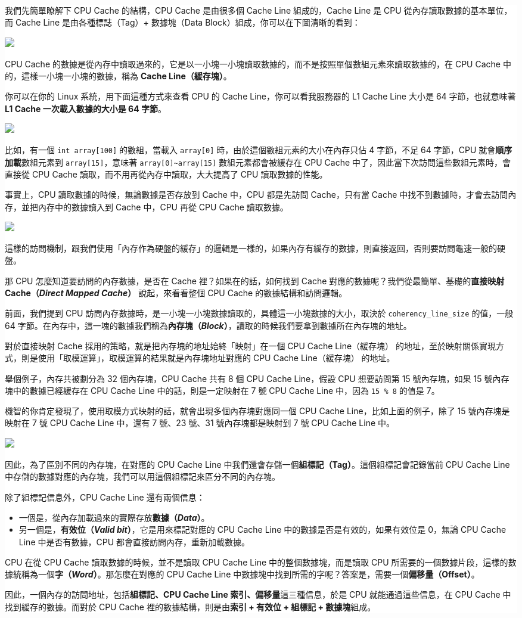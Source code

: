 我們先簡單瞭解下 CPU Cache 的結構，CPU Cache 是由很多個 Cache Line 組成的，Cache Line 是 CPU 從內存讀取數據的基本單位，而 Cache Line 是由各種標誌（Tag）+ 數據塊（Data Block）組成，你可以在下圖清晰的看到：

![](https://cdn.xiaolincoding.com/gh/xiaolincoder/ImageHost3@main/%E6%93%8D%E4%BD%9C%E7%B3%BB%E7%BB%9F/CPU%E7%BC%93%E5%AD%98%E4%B8%80%E8%87%B4%E6%80%A7/Cache%E7%9A%84%E6%95%B0%E6%8D%AE%E7%BB%93%E6%9E%84.png)

CPU Cache 的數據是從內存中讀取過來的，它是以一小塊一小塊讀取數據的，而不是按照單個數組元素來讀取數據的，在 CPU Cache 中的，這樣一小塊一小塊的數據，稱為 **Cache Line（緩存塊）**。

你可以在你的 Linux 系統，用下面這種方式來查看 CPU 的 Cache Line，你可以看我服務器的 L1 Cache Line 大小是 64 字節，也就意味著 **L1 Cache 一次載入數據的大小是 64 字節**。

![](https://cdn.xiaolincoding.com/gh/xiaolincoder/ImageHost3@main/操作系統/CPU緩存/查看CPULine大小.png)


比如，有一個 `int array[100]` 的數組，當載入 `array[0]` 時，由於這個數組元素的大小在內存只佔 4 字節，不足 64 字節，CPU 就會**順序加載**數組元素到 `array[15]`，意味著 `array[0]~array[15]` 數組元素都會被緩存在 CPU Cache 中了，因此當下次訪問這些數組元素時，會直接從 CPU Cache 讀取，而不用再從內存中讀取，大大提高了 CPU 讀取數據的性能。

事實上，CPU 讀取數據的時候，無論數據是否存放到 Cache 中，CPU 都是先訪問 Cache，只有當 Cache 中找不到數據時，才會去訪問內存，並把內存中的數據讀入到 Cache 中，CPU 再從 CPU Cache 讀取數據。

![](https://cdn.xiaolincoding.com/gh/xiaolincoder/ImageHost3@main/操作系統/CPU緩存/緩存邏輯.png)

這樣的訪問機制，跟我們使用「內存作為硬盤的緩存」的邏輯是一樣的，如果內存有緩存的數據，則直接返回，否則要訪問龜速一般的硬盤。

那 CPU 怎麼知道要訪問的內存數據，是否在 Cache 裡？如果在的話，如何找到 Cache 對應的數據呢？我們從最簡單、基礎的**直接映射 Cache（*Direct Mapped Cache*）** 說起，來看看整個 CPU Cache 的數據結構和訪問邏輯。


前面，我們提到 CPU 訪問內存數據時，是一小塊一小塊數據讀取的，具體這一小塊數據的大小，取決於 `coherency_line_size` 的值，一般 64 字節。在內存中，這一塊的數據我們稱為**內存塊（*Block*）**，讀取的時候我們要拿到數據所在內存塊的地址。

對於直接映射 Cache 採用的策略，就是把內存塊的地址始終「映射」在一個 CPU Cache Line（緩存塊） 的地址，至於映射關係實現方式，則是使用「取模運算」，取模運算的結果就是內存塊地址對應的 CPU Cache Line（緩存塊） 的地址。

舉個例子，內存共被劃分為 32 個內存塊，CPU Cache 共有 8 個 CPU Cache Line，假設 CPU 想要訪問第 15 號內存塊，如果 15 號內存塊中的數據已經緩存在 CPU Cache Line 中的話，則是一定映射在 7 號 CPU Cache Line 中，因為 `15 % 8` 的值是 7。

機智的你肯定發現了，使用取模方式映射的話，就會出現多個內存塊對應同一個 CPU Cache Line，比如上面的例子，除了 15 號內存塊是映射在 7 號 CPU Cache Line 中，還有 7 號、23 號、31 號內存塊都是映射到 7 號 CPU Cache Line 中。

![](https://cdn.xiaolincoding.com/gh/xiaolincoder/ImageHost3@main/%E6%93%8D%E4%BD%9C%E7%B3%BB%E7%BB%9F/CPU%E7%BC%93%E5%AD%98/%E6%B1%82%E6%A8%A1%E6%98%A0%E5%B0%84%E7%AD%96%E7%95%A5.png)


因此，為了區別不同的內存塊，在對應的 CPU Cache Line 中我們還會存儲一個**組標記（Tag）**。這個組標記會記錄當前 CPU Cache Line 中存儲的數據對應的內存塊，我們可以用這個組標記來區分不同的內存塊。

除了組標記信息外，CPU Cache Line 還有兩個信息：

- 一個是，從內存加載過來的實際存放**數據（*Data*）**。
- 另一個是，**有效位（*Valid bit*）**，它是用來標記對應的 CPU Cache Line 中的數據是否是有效的，如果有效位是 0，無論 CPU Cache Line 中是否有數據，CPU 都會直接訪問內存，重新加載數據。


CPU 在從 CPU Cache 讀取數據的時候，並不是讀取 CPU Cache Line 中的整個數據塊，而是讀取 CPU 所需要的一個數據片段，這樣的數據統稱為一個**字（*Word*）**。那怎麼在對應的 CPU Cache Line 中數據塊中找到所需的字呢？答案是，需要一個**偏移量（Offset）**。

因此，一個內存的訪問地址，包括**組標記、CPU Cache Line 索引、偏移量**這三種信息，於是 CPU 就能通過這些信息，在 CPU Cache 中找到緩存的數據。而對於 CPU Cache 裡的數據結構，則是由**索引 + 有效位 + 組標記 + 數據塊**組成。
